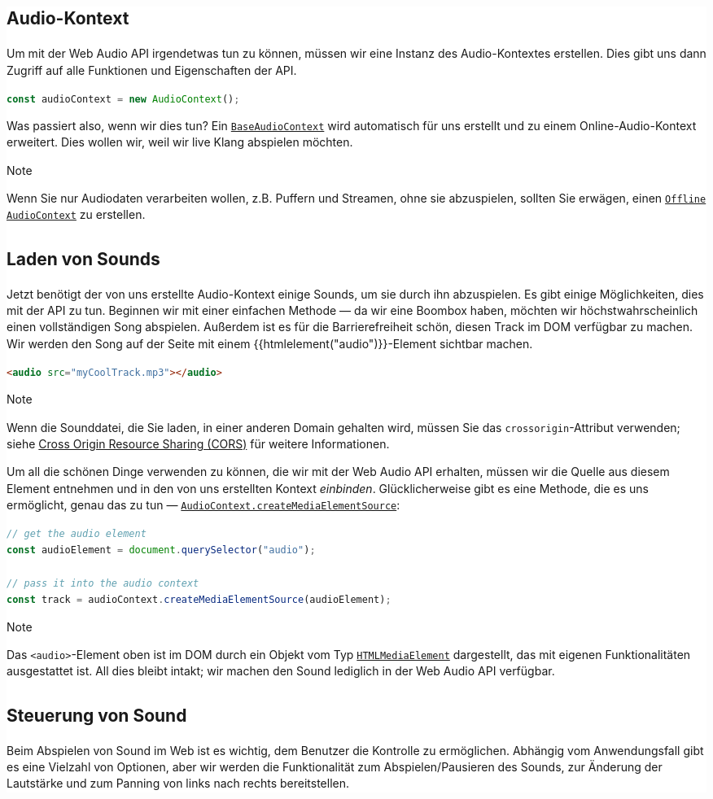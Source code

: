 ## Audio-Kontext

Um mit der Web Audio API irgendetwas tun zu können, müssen wir eine Instanz des Audio-Kontextes erstellen. Dies gibt uns dann Zugriff auf alle Funktionen und Eigenschaften der API.

```js
const audioContext = new AudioContext();
```

Was passiert also, wenn wir dies tun? Ein [`BaseAudioContext`](/de/docs/Web/API/BaseAudioContext) wird automatisch für uns erstellt und zu einem Online-Audio-Kontext erweitert. Dies wollen wir, weil wir live Klang abspielen möchten.

> [!NOTE]
> Wenn Sie nur Audiodaten verarbeiten wollen, z.B. Puffern und Streamen, ohne sie abzuspielen, sollten Sie erwägen, einen [`OfflineAudioContext`](/de/docs/Web/API/OfflineAudioContext) zu erstellen.

## Laden von Sounds

Jetzt benötigt der von uns erstellte Audio-Kontext einige Sounds, um sie durch ihn abzuspielen. Es gibt einige Möglichkeiten, dies mit der API zu tun. Beginnen wir mit einer einfachen Methode — da wir eine Boombox haben, möchten wir höchstwahrscheinlich einen vollständigen Song abspielen. Außerdem ist es für die Barrierefreiheit schön, diesen Track im DOM verfügbar zu machen. Wir werden den Song auf der Seite mit einem {{htmlelement("audio")}}-Element sichtbar machen.

```html
<audio src="myCoolTrack.mp3"></audio>
```

> [!NOTE]
> Wenn die Sounddatei, die Sie laden, in einer anderen Domain gehalten wird, müssen Sie das `crossorigin`-Attribut verwenden; siehe [Cross Origin Resource Sharing (CORS)](/de/docs/Web/HTTP/CORS) für weitere Informationen.

Um all die schönen Dinge verwenden zu können, die wir mit der Web Audio API erhalten, müssen wir die Quelle aus diesem Element entnehmen und in den von uns erstellten Kontext _einbinden_. Glücklicherweise gibt es eine Methode, die es uns ermöglicht, genau das zu tun — [`AudioContext.createMediaElementSource`](/de/docs/Web/API/AudioContext/createMediaElementSource):

```js
// get the audio element
const audioElement = document.querySelector("audio");

// pass it into the audio context
const track = audioContext.createMediaElementSource(audioElement);
```

> [!NOTE]
> Das `<audio>`-Element oben ist im DOM durch ein Objekt vom Typ [`HTMLMediaElement`](/de/docs/Web/API/HTMLMediaElement) dargestellt, das mit eigenen Funktionalitäten ausgestattet ist. All dies bleibt intakt; wir machen den Sound lediglich in der Web Audio API verfügbar.

## Steuerung von Sound

Beim Abspielen von Sound im Web ist es wichtig, dem Benutzer die Kontrolle zu ermöglichen. Abhängig vom Anwendungsfall gibt es eine Vielzahl von Optionen, aber wir werden die Funktionalität zum Abspielen/Pausieren des Sounds, zur Änderung der Lautstärke und zum Panning von links nach rechts bereitstellen.
